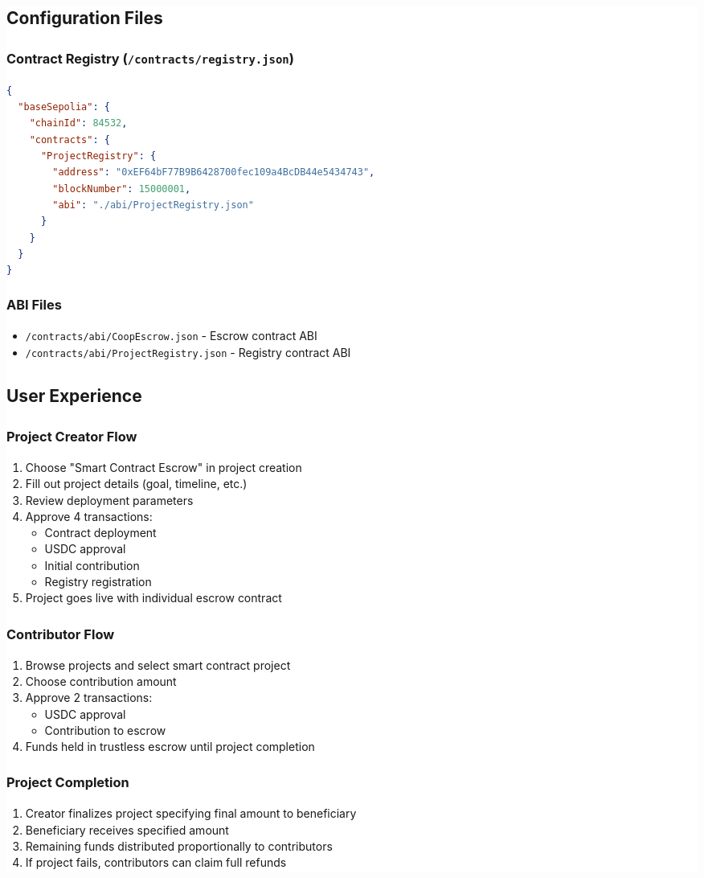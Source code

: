 ## Configuration Files

### Contract Registry (`/contracts/registry.json`)
```json
{
  "baseSepolia": {
    "chainId": 84532,
    "contracts": {
      "ProjectRegistry": {
        "address": "0xEF64bF77B9B6428700fec109a4BcDB44e5434743",
        "blockNumber": 15000001,
        "abi": "./abi/ProjectRegistry.json"
      }
    }
  }
}
```

### ABI Files
- `/contracts/abi/CoopEscrow.json` - Escrow contract ABI
- `/contracts/abi/ProjectRegistry.json` - Registry contract ABI

## User Experience

### Project Creator Flow
1. Choose "Smart Contract Escrow" in project creation
2. Fill out project details (goal, timeline, etc.)
3. Review deployment parameters
4. Approve 4 transactions:
   - Contract deployment
   - USDC approval
   - Initial contribution
   - Registry registration
5. Project goes live with individual escrow contract

### Contributor Flow
1. Browse projects and select smart contract project
2. Choose contribution amount
3. Approve 2 transactions:
   - USDC approval
   - Contribution to escrow
4. Funds held in trustless escrow until project completion

### Project Completion
1. Creator finalizes project specifying final amount to beneficiary
2. Beneficiary receives specified amount
3. Remaining funds distributed proportionally to contributors
4. If project fails, contributors can claim full refunds

